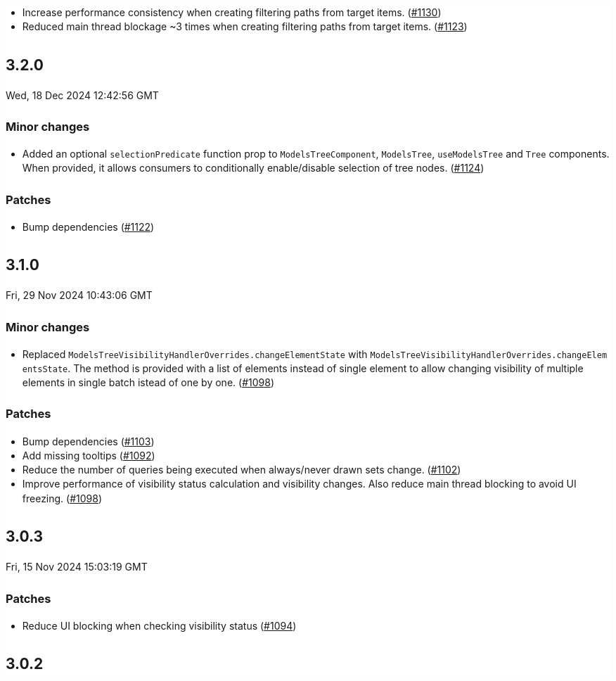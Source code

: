 - Increase performance consistency when creating filtering paths from target items. ([#1130](https://github.com/iTwin/viewer-components-react/pull/1130))
- Reduced main thread blockage ~3 times when creating filtering paths from target items. ([#1123](https://github.com/iTwin/viewer-components-react/pull/1123))

## 3.2.0

Wed, 18 Dec 2024 12:42:56 GMT

### Minor changes

- Added an optional `selectionPredicate` function prop to `ModelsTreeComponent`, `ModelsTree`, `useModelsTree` and `Tree` components. When provided, it allows consumers to conditionally enable/disable selection of tree nodes. ([#1124](https://github.com/iTwin/viewer-components-react/pull/1124))

### Patches

- Bump dependencies ([#1122](https://github.com/iTwin/viewer-components-react/pull/1122))

## 3.1.0

Fri, 29 Nov 2024 10:43:06 GMT

### Minor changes

- Replaced `ModelsTreeVisibilityHandlerOverrides.changeElementState` with `ModelsTreeVisibilityHandlerOverrides.changeElementsState`. The method is provided with a list of elements instead of single element to allow changing visibility of multiple elements in single batch istead of one by one. ([#1098](https://github.com/iTwin/viewer-components-react/pull/1098))

### Patches

- Bump dependencies ([#1103](https://github.com/iTwin/viewer-components-react/pull/1103))
- Add missing tooltips ([#1092](https://github.com/iTwin/viewer-components-react/pull/1092))
- Reduce the number of queries being executed when always/never drawn sets change. ([#1102](https://github.com/iTwin/viewer-components-react/pull/1102))
- Improve performance of visibility status calculation and visibility changes. Also reduce main thread blocking to avoid UI freezing. ([#1098](https://github.com/iTwin/viewer-components-react/pull/1098))

## 3.0.3

Fri, 15 Nov 2024 15:03:19 GMT

### Patches

- Reduce UI blocking when checking visibility status ([#1094](https://github.com/iTwin/viewer-components-react/pull/1094))

## 3.0.2

